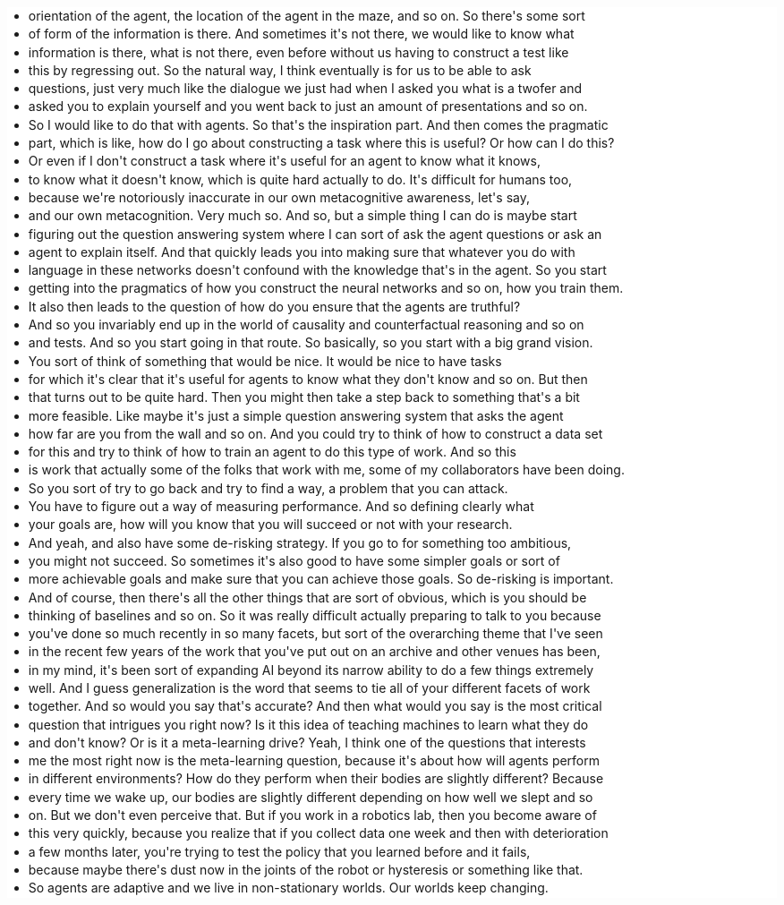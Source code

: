 *  orientation of the agent, the location of the agent in the maze, and so on. So there's some sort
*  of form of the information is there. And sometimes it's not there, we would like to know what
*  information is there, what is not there, even before without us having to construct a test like
*  this by regressing out. So the natural way, I think eventually is for us to be able to ask
*  questions, just very much like the dialogue we just had when I asked you what is a twofer and
*  asked you to explain yourself and you went back to just an amount of presentations and so on.
*  So I would like to do that with agents. So that's the inspiration part. And then comes the pragmatic
*  part, which is like, how do I go about constructing a task where this is useful? Or how can I do this?
*  Or even if I don't construct a task where it's useful for an agent to know what it knows,
*  to know what it doesn't know, which is quite hard actually to do. It's difficult for humans too,
*  because we're notoriously inaccurate in our own metacognitive awareness, let's say,
*  and our own metacognition. Very much so. And so, but a simple thing I can do is maybe start
*  figuring out the question answering system where I can sort of ask the agent questions or ask an
*  agent to explain itself. And that quickly leads you into making sure that whatever you do with
*  language in these networks doesn't confound with the knowledge that's in the agent. So you start
*  getting into the pragmatics of how you construct the neural networks and so on, how you train them.
*  It also then leads to the question of how do you ensure that the agents are truthful?
*  And so you invariably end up in the world of causality and counterfactual reasoning and so on
*  and tests. And so you start going in that route. So basically, so you start with a big grand vision.
*  You sort of think of something that would be nice. It would be nice to have tasks
*  for which it's clear that it's useful for agents to know what they don't know and so on. But then
*  that turns out to be quite hard. Then you might then take a step back to something that's a bit
*  more feasible. Like maybe it's just a simple question answering system that asks the agent
*  how far are you from the wall and so on. And you could try to think of how to construct a data set
*  for this and try to think of how to train an agent to do this type of work. And so this
*  is work that actually some of the folks that work with me, some of my collaborators have been doing.
*  So you sort of try to go back and try to find a way, a problem that you can attack.
*  You have to figure out a way of measuring performance. And so defining clearly what
*  your goals are, how will you know that you will succeed or not with your research.
*  And yeah, and also have some de-risking strategy. If you go to for something too ambitious,
*  you might not succeed. So sometimes it's also good to have some simpler goals or sort of
*  more achievable goals and make sure that you can achieve those goals. So de-risking is important.
*  And of course, then there's all the other things that are sort of obvious, which is you should be
*  thinking of baselines and so on. So it was really difficult actually preparing to talk to you because
*  you've done so much recently in so many facets, but sort of the overarching theme that I've seen
*  in the recent few years of the work that you've put out on an archive and other venues has been,
*  in my mind, it's been sort of expanding AI beyond its narrow ability to do a few things extremely
*  well. And I guess generalization is the word that seems to tie all of your different facets of work
*  together. And so would you say that's accurate? And then what would you say is the most critical
*  question that intrigues you right now? Is it this idea of teaching machines to learn what they do
*  and don't know? Or is it a meta-learning drive? Yeah, I think one of the questions that interests
*  me the most right now is the meta-learning question, because it's about how will agents perform
*  in different environments? How do they perform when their bodies are slightly different? Because
*  every time we wake up, our bodies are slightly different depending on how well we slept and so
*  on. But we don't even perceive that. But if you work in a robotics lab, then you become aware of
*  this very quickly, because you realize that if you collect data one week and then with deterioration
*  a few months later, you're trying to test the policy that you learned before and it fails,
*  because maybe there's dust now in the joints of the robot or hysteresis or something like that.
*  So agents are adaptive and we live in non-stationary worlds. Our worlds keep changing.
